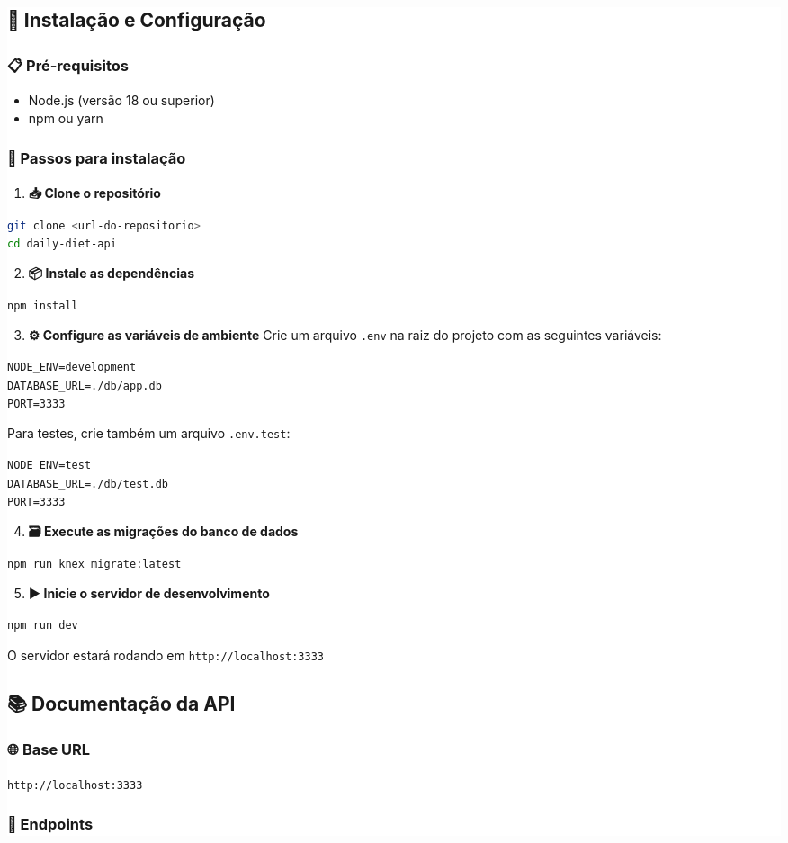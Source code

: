 ## 🚀 Instalação e Configuração

### 📋 Pré-requisitos
- Node.js (versão 18 ou superior)
- npm ou yarn

### 📝 Passos para instalação

1. **📥 Clone o repositório**
```bash
git clone <url-do-repositorio>
cd daily-diet-api
```

2. **📦 Instale as dependências**
```bash
npm install
```

3. **⚙️ Configure as variáveis de ambiente**
Crie um arquivo `.env` na raiz do projeto com as seguintes variáveis:
```env
NODE_ENV=development
DATABASE_URL=./db/app.db
PORT=3333
```

Para testes, crie também um arquivo `.env.test`:
```env
NODE_ENV=test
DATABASE_URL=./db/test.db
PORT=3333
```

4. **🗃️ Execute as migrações do banco de dados**
```bash
npm run knex migrate:latest
```

5. **▶️ Inicie o servidor de desenvolvimento**
```bash
npm run dev
```

O servidor estará rodando em `http://localhost:3333`

## 📚 Documentação da API

### 🌐 Base URL
```
http://localhost:3333
```

### 🔗 Endpoints
